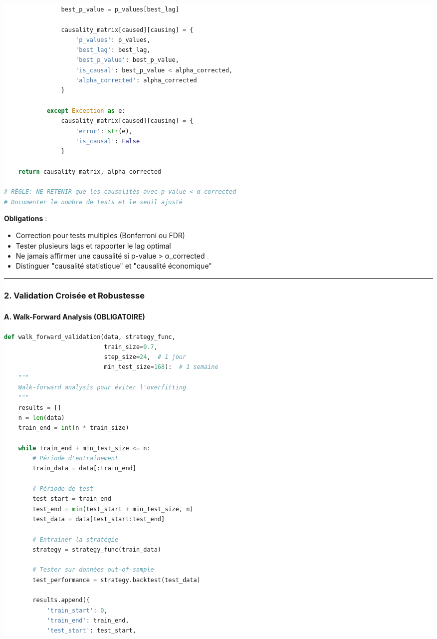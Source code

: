 ```python
                best_p_value = p_values[best_lag]
                
                causality_matrix[caused][causing] = {
                    'p_values': p_values,
                    'best_lag': best_lag,
                    'best_p_value': best_p_value,
                    'is_causal': best_p_value < alpha_corrected,
                    'alpha_corrected': alpha_corrected
                }
                
            except Exception as e:
                causality_matrix[caused][causing] = {
                    'error': str(e),
                    'is_causal': False
                }
    
    return causality_matrix, alpha_corrected

# RÈGLE: NE RETENIR que les causalités avec p-value < α_corrected
# Documenter le nombre de tests et le seuil ajusté
```

**Obligations** :
- Correction pour tests multiples (Bonferroni ou FDR)
- Tester plusieurs lags et rapporter le lag optimal
- Ne jamais affirmer une causalité si p-value > α_corrected
- Distinguer "causalité statistique" et "causalité économique"

---

### 2. Validation Croisée et Robustesse

#### A. Walk-Forward Analysis (OBLIGATOIRE)
```python
def walk_forward_validation(data, strategy_func, 
                            train_size=0.7, 
                            step_size=24,  # 1 jour
                            min_test_size=168):  # 1 semaine
    """
    Walk-forward analysis pour éviter l'overfitting
    """
    results = []
    n = len(data)
    train_end = int(n * train_size)
    
    while train_end + min_test_size <= n:
        # Période d'entraînement
        train_data = data[:train_end]
        
        # Période de test
        test_start = train_end
        test_end = min(test_start + min_test_size, n)
        test_data = data[test_start:test_end]
        
        # Entraîner la stratégie
        strategy = strategy_func(train_data)
        
        # Tester sur données out-of-sample
        test_performance = strategy.backtest(test_data)
        
        results.append({
            'train_start': 0,
            'train_end': train_end,
            'test_start': test_start,
```